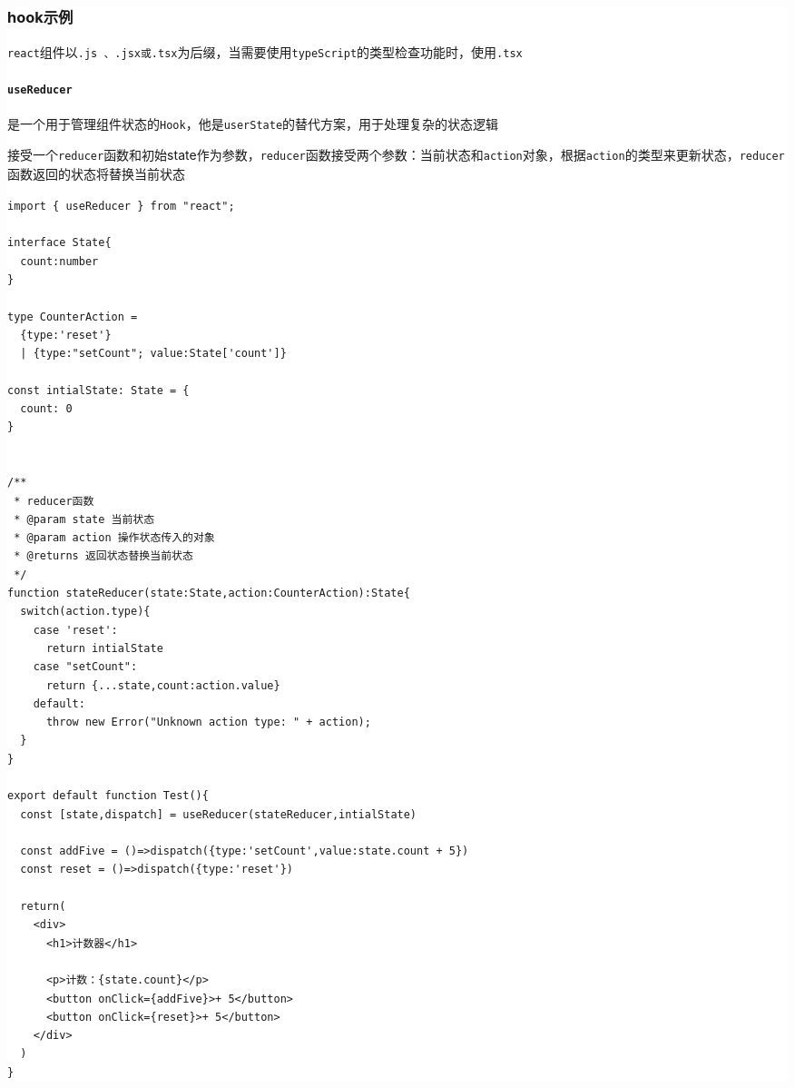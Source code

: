 ### hook示例

`react`组件以`.js 、.jsx或.tsx`为后缀，当需要使用`typeScript`的类型检查功能时，使用`.tsx`

#### `useReducer`

是一个用于管理组件状态的`Hook`，他是`userState`的替代方案，用于处理复杂的状态逻辑

接受一个`reducer`函数和初始state作为参数，`reducer`函数接受两个参数：当前状态和`action`对象，根据`action`的类型来更新状态，`reducer`函数返回的状态将替换当前状态

```tsx
import { useReducer } from "react";

interface State{
  count:number
}

type CounterAction = 
  {type:'reset'}
  | {type:"setCount"; value:State['count']}

const intialState: State = {
  count: 0
}


/**
 * reducer函数
 * @param state 当前状态 
 * @param action 操作状态传入的对象
 * @returns 返回状态替换当前状态
 */
function stateReducer(state:State,action:CounterAction):State{
  switch(action.type){
    case 'reset':
      return intialState
    case "setCount":
      return {...state,count:action.value}
    default:
      throw new Error("Unknown action type: " + action);
  }
}

export default function Test(){
  const [state,dispatch] = useReducer(stateReducer,intialState)

  const addFive = ()=>dispatch({type:'setCount',value:state.count + 5})
  const reset = ()=>dispatch({type:'reset'})

  return(
    <div>
      <h1>计数器</h1>

      <p>计数：{state.count}</p>
      <button onClick={addFive}>+ 5</button>
      <button onClick={reset}>+ 5</button>
    </div>
  )
}
```
